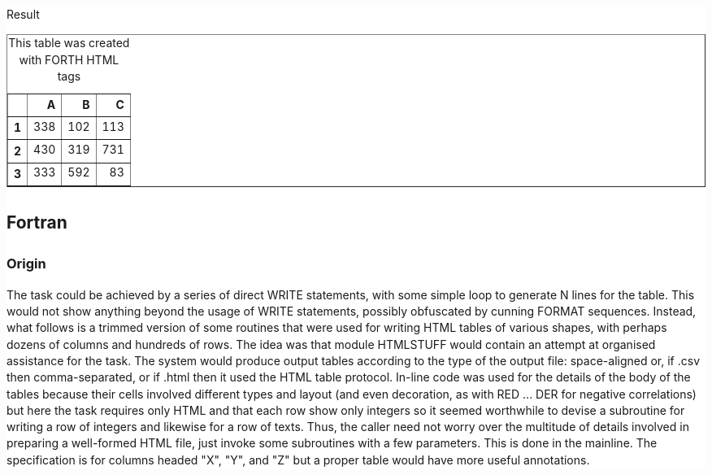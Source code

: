 
Result
<table border="1" width="30%" >
<caption>This table was created with FORTH HTML tags</caption>
<tr>
<th align="right" > </th>
<th align="right" > A</th>
<th align="right" > B</th>
<th align="right" > C</th>
</tr>
<tr>
<th align="right" > 1 </th>
<td align="right" > 338 </td>
<td align="right" > 102 </td>
<td align="right" > 113 </td>
</tr>
<tr>
<th align="right" > 2 </th>
<td align="right" > 430 </td>
<td align="right" > 319 </td>
<td align="right" > 731 </td>
</tr>
<tr>
<th align="right" > 3 </th>
<td align="right" > 333 </td>
<td align="right" > 592 </td>
<td align="right" > 83 </td>
</tr>
</table>


## Fortran


### Origin

The task could be achieved by a series of direct WRITE statements, with some simple loop to generate N lines for the table.
This would not show anything beyond the usage of WRITE statements, possibly obfuscated by cunning FORMAT sequences.
Instead, what follows is a trimmed version of some routines that were used for writing HTML tables of various shapes, with perhaps dozens of columns and hundreds of rows.
The idea was that module HTMLSTUFF would contain an attempt at organised assistance for the task.
The system would produce output tables according to the type of the output file: space-aligned or, if .csv then comma-separated, or if .html then it used the HTML table protocol.
In-line code was used for the details of the body of the tables because their cells involved different types and layout (and even decoration, as with RED ... DER for negative correlations) but here the task requires only HTML and that each row show only integers so it seemed worthwhile to devise a subroutine for writing a row of integers and likewise for a row of texts. Thus, the caller need not worry over the multitude of details involved in preparing a well-formed HTML file, just invoke some subroutines with a few parameters. This is done in the mainline.
The specification is for columns headed "X", "Y", and "Z" but a proper table would have more useful annotations.
